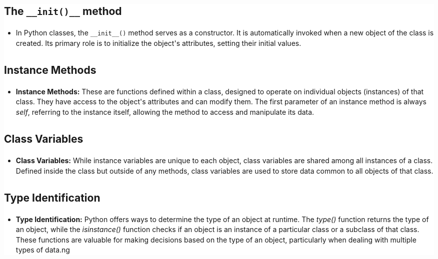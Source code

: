 ## The `__init()__` method

- In Python classes, the `__init__()` method serves as a constructor. It is automatically invoked when a new object of the class is created. Its primary role is to initialize the object's attributes, setting their initial values.

## Instance Methods

- **Instance Methods:** These are functions defined within a class, designed to operate on individual objects (instances) of that class. They have access to the object's attributes and can modify them. The first parameter of an instance method is always *self*, referring to the instance itself, allowing the method to access and manipulate its data.

## Class Variables

- **Class Variables:** While instance variables are unique to each object, class variables are shared among all instances of a class. Defined inside the class but outside of any methods, class variables are used to store data common to all objects of that class.

## Type Identification

- **Type Identification:** Python offers ways to determine the type of an object at runtime. The *type()* function returns the type of an object, while the *isinstance()* function checks if an object is an instance of a particular class or a subclass of that class. These functions are valuable for making decisions based on the type of an object, particularly when dealing with multiple types of data.ng


